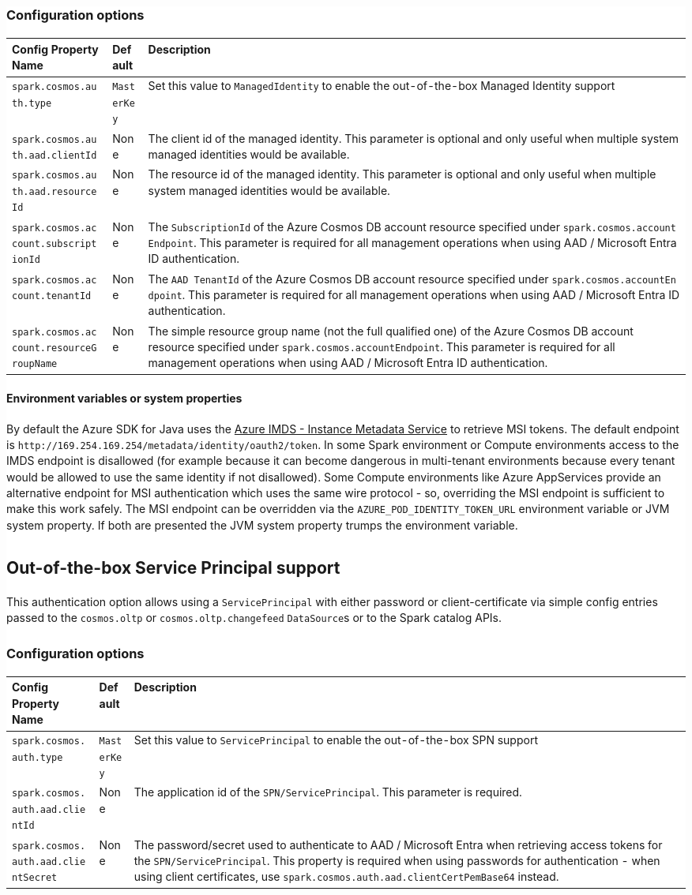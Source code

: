 
### Configuration options

| Config Property Name                     | Default     | Description                                                                                                                                                                                                                                                       |
|:-----------------------------------------|:------------|:------------------------------------------------------------------------------------------------------------------------------------------------------------------------------------------------------------------------------------------------------------------|
| `spark.cosmos.auth.type`                 | `MasterKey` | Set this value to `ManagedIdentity` to enable the out-of-the-box Managed Identity support                                                                                                                                                                         |
| `spark.cosmos.auth.aad.clientId`         | None        | The client id of the managed identity. This parameter is optional and only useful when multiple system managed identities would be available.                                                                                                                     |
| `spark.cosmos.auth.aad.resourceId`       | None        | The resource id of the managed identity. This parameter is optional and only useful when multiple system managed identities would be available.                                                                                                                   |
| `spark.cosmos.account.subscriptionId`    | None        | The `SubscriptionId` of the Azure Cosmos DB account resource specified under `spark.cosmos.accountEndpoint`. This parameter is required for all management operations when using AAD / Microsoft Entra ID authentication.                                         |
| `spark.cosmos.account.tenantId`          | None        | The `AAD TenantId` of the Azure Cosmos DB account resource specified under `spark.cosmos.accountEndpoint`. This parameter is required for all management operations when using AAD / Microsoft Entra ID authentication.                                           |
| `spark.cosmos.account.resourceGroupName` | None        | The  simple resource group name (not the full qualified one) of the Azure Cosmos DB account resource specified under `spark.cosmos.accountEndpoint`. This parameter is required for all management operations when using AAD / Microsoft Entra ID authentication. |


#### Environment variables or system properties

By default the Azure SDK for Java uses the [Azure IMDS - Instance Metadata Service](https://learn.microsoft.com/en-us/entra/identity/managed-identities-azure-resources/how-to-use-vm-token) to retrieve MSI tokens. The default endpoint is `http://169.254.169.254/metadata/identity/oauth2/token`. In some Spark environment or Compute environments access to the IMDS endpoint is disallowed (for example because it can become dangerous in multi-tenant environments because every tenant would be allowed to use the same identity if not disallowed). Some Compute environments like Azure AppServices provide an alternative endpoint for MSI authentication which uses the same wire protocol - so, overriding the MSI endpoint is sufficient to make this work safely.
The MSI endpoint can be overridden via the `AZURE_POD_IDENTITY_TOKEN_URL` environment variable or JVM system property. If both are presented the JVM system property trumps the environment variable. 



## Out-of-the-box Service Principal support

This authentication option allows using a `ServicePrincipal` with either password or client-certificate via simple config entries passed to the `cosmos.oltp` or `cosmos.oltp.changefeed` `DataSource`s or to the Spark catalog APIs.



### Configuration options

| Config Property Name                        | Default     | Description                                                                                                                                                                                                                                                                                                                            |
|:--------------------------------------------|:------------|:---------------------------------------------------------------------------------------------------------------------------------------------------------------------------------------------------------------------------------------------------------------------------------------------------------------------------------------|
| `spark.cosmos.auth.type`                    | `MasterKey` | Set this value to `ServicePrincipal` to enable the out-of-the-box SPN support                                                                                                                                                                                                                                                          |
| `spark.cosmos.auth.aad.clientId`            | None        | The application id of the `SPN/ServicePrincipal`. This parameter is  required.                                                                                                                                                                                                                                                         |
| `spark.cosmos.auth.aad.clientSecret`        | None        | The password/secret used to authenticate to AAD / Microsoft Entra when retrieving access tokens for the `SPN/ServicePrincipal`. This property is required when using passwords for authentication - when using client certificates, use `spark.cosmos.auth.aad.clientCertPemBase64` instead.                                           |